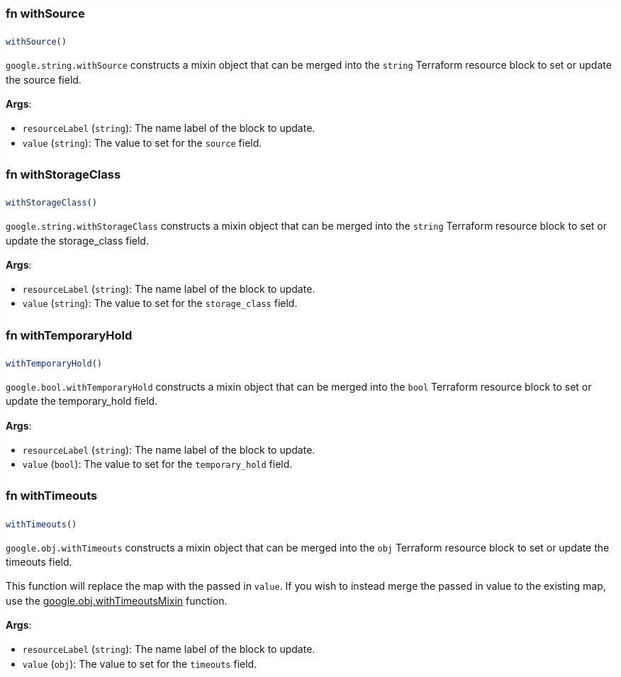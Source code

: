 
### fn withSource

```ts
withSource()
```

`google.string.withSource` constructs a mixin object that can be merged into the `string`
Terraform resource block to set or update the source field.



**Args**:
  - `resourceLabel` (`string`): The name label of the block to update.
  - `value` (`string`): The value to set for the `source` field.


### fn withStorageClass

```ts
withStorageClass()
```

`google.string.withStorageClass` constructs a mixin object that can be merged into the `string`
Terraform resource block to set or update the storage_class field.



**Args**:
  - `resourceLabel` (`string`): The name label of the block to update.
  - `value` (`string`): The value to set for the `storage_class` field.


### fn withTemporaryHold

```ts
withTemporaryHold()
```

`google.bool.withTemporaryHold` constructs a mixin object that can be merged into the `bool`
Terraform resource block to set or update the temporary_hold field.



**Args**:
  - `resourceLabel` (`string`): The name label of the block to update.
  - `value` (`bool`): The value to set for the `temporary_hold` field.


### fn withTimeouts

```ts
withTimeouts()
```

`google.obj.withTimeouts` constructs a mixin object that can be merged into the `obj`
Terraform resource block to set or update the timeouts field.

This function will replace the map with the passed in `value`. If you wish to instead merge the
passed in value to the existing map, use the [google.obj.withTimeoutsMixin](TODO) function.

**Args**:
  - `resourceLabel` (`string`): The name label of the block to update.
  - `value` (`obj`): The value to set for the `timeouts` field.
